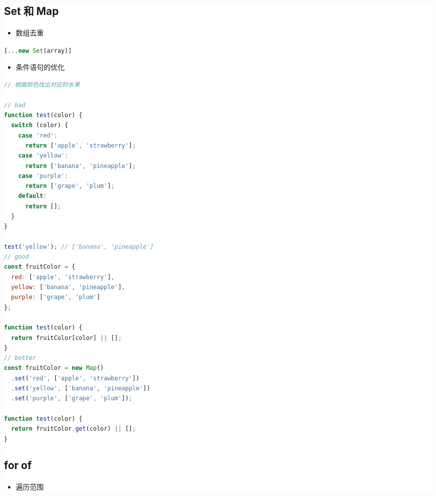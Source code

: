 ## Set 和 Map

- 数组去重

```js
[...new Set(array)]
```

- 条件语句的优化

```js
// 根据颜色找出对应的水果

// bad
function test(color) {
  switch (color) {
    case 'red':
      return ['apple', 'strawberry'];
    case 'yellow':
      return ['banana', 'pineapple'];
    case 'purple':
      return ['grape', 'plum'];
    default:
      return [];
  }
}

test('yellow'); // ['banana', 'pineapple']
// good
const fruitColor = {
  red: ['apple', 'strawberry'],
  yellow: ['banana', 'pineapple'],
  purple: ['grape', 'plum']
};

function test(color) {
  return fruitColor[color] || [];
}
// better
const fruitColor = new Map()
  .set('red', ['apple', 'strawberry'])
  .set('yellow', ['banana', 'pineapple'])
  .set('purple', ['grape', 'plum']);

function test(color) {
  return fruitColor.get(color) || [];
}
```

## for of

- 遍历范围


  ['a' + '_' + 'b']: 'z'